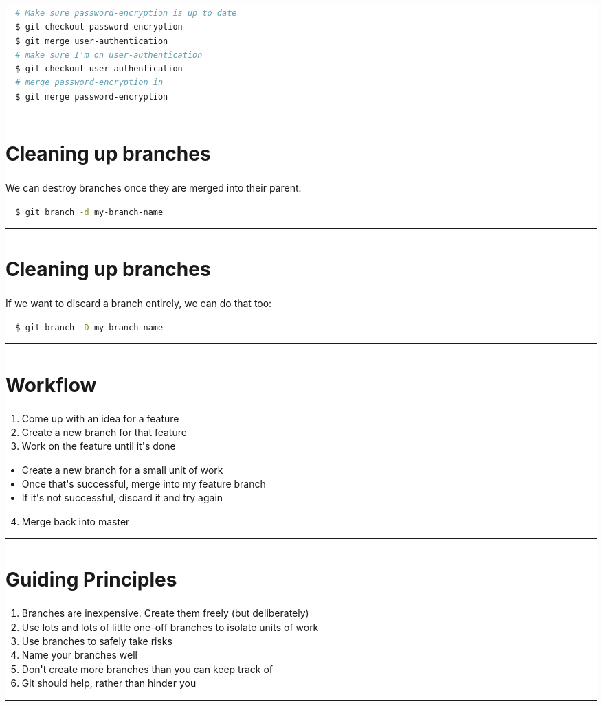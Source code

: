 ```bash
  # Make sure password-encryption is up to date
  $ git checkout password-encryption
  $ git merge user-authentication
  # make sure I'm on user-authentication
  $ git checkout user-authentication
  # merge password-encryption in
  $ git merge password-encryption
```

---

# Cleaning up branches

We can destroy branches once they are merged into their parent:

```bash
  $ git branch -d my-branch-name
```

---

# Cleaning up branches

If we want to discard a branch entirely, we can do that too:

```bash
  $ git branch -D my-branch-name
```

---

# Workflow

1. Come up with an idea for a feature
2. Create a new branch for that feature
3. Work on the feature until it's done
  + Create a new branch for a small unit of work
  + Once that's successful, merge into my feature branch
  + If it's not successful, discard it and try again
4. Merge back into master

---

# Guiding Principles

1. Branches are inexpensive. Create them freely (but deliberately)
2. Use lots and lots of little one-off branches to isolate units of work
3. Use branches to safely take risks
4. Name your branches well
5. Don't create more branches than you can keep track of
6. Git should help, rather than hinder you

---